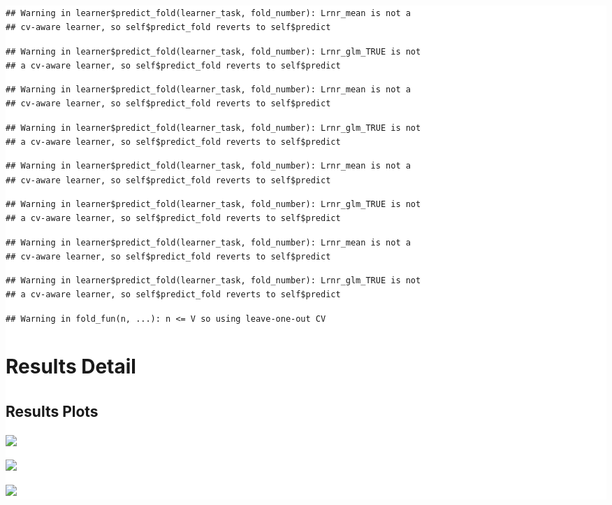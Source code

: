```
## Warning in learner$predict_fold(learner_task, fold_number): Lrnr_mean is not a
## cv-aware learner, so self$predict_fold reverts to self$predict
```

```
## Warning in learner$predict_fold(learner_task, fold_number): Lrnr_glm_TRUE is not
## a cv-aware learner, so self$predict_fold reverts to self$predict
```

```
## Warning in learner$predict_fold(learner_task, fold_number): Lrnr_mean is not a
## cv-aware learner, so self$predict_fold reverts to self$predict
```

```
## Warning in learner$predict_fold(learner_task, fold_number): Lrnr_glm_TRUE is not
## a cv-aware learner, so self$predict_fold reverts to self$predict
```

```
## Warning in learner$predict_fold(learner_task, fold_number): Lrnr_mean is not a
## cv-aware learner, so self$predict_fold reverts to self$predict
```

```
## Warning in learner$predict_fold(learner_task, fold_number): Lrnr_glm_TRUE is not
## a cv-aware learner, so self$predict_fold reverts to self$predict
```

```
## Warning in learner$predict_fold(learner_task, fold_number): Lrnr_mean is not a
## cv-aware learner, so self$predict_fold reverts to self$predict
```

```
## Warning in learner$predict_fold(learner_task, fold_number): Lrnr_glm_TRUE is not
## a cv-aware learner, so self$predict_fold reverts to self$predict
```

```
## Warning in fold_fun(n, ...): n <= V so using leave-one-out CV
```




# Results Detail

## Results Plots
![](/tmp/1f34c59a-dcd2-41db-b6f3-01e2e2cd0117/3d0666eb-5012-4cf0-8012-a868fa88d53b/REPORT_files/figure-html/plot_tsm-1.png)

![](/tmp/1f34c59a-dcd2-41db-b6f3-01e2e2cd0117/3d0666eb-5012-4cf0-8012-a868fa88d53b/REPORT_files/figure-html/plot_rr-1.png)



![](/tmp/1f34c59a-dcd2-41db-b6f3-01e2e2cd0117/3d0666eb-5012-4cf0-8012-a868fa88d53b/REPORT_files/figure-html/plot_paf-1.png)
